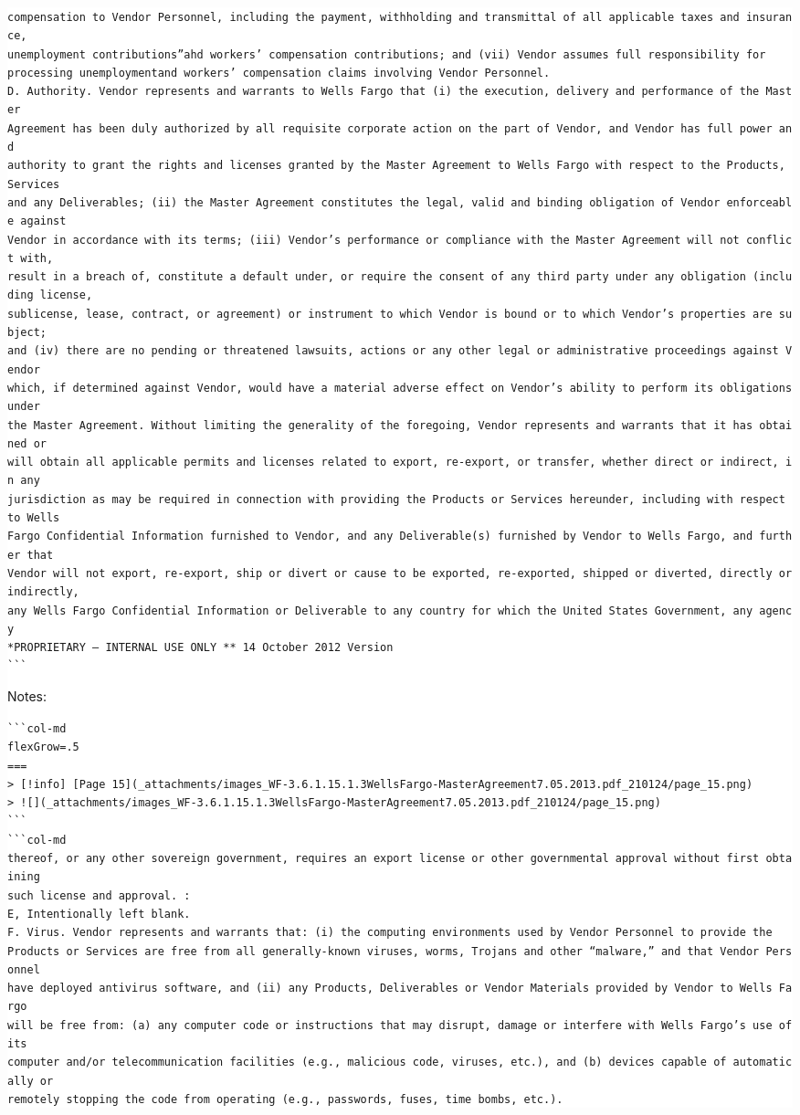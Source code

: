 ````col
compensation to Vendor Personnel, including the payment, withholding and transmittal of all applicable taxes and insurance,
unemployment contributions”ahd workers’ compensation contributions; and (vii) Vendor assumes full responsibility for
processing unemploymentand workers’ compensation claims involving Vendor Personnel.
D. Authority. Vendor represents and warrants to Wells Fargo that (i) the execution, delivery and performance of the Master
Agreement has been duly authorized by all requisite corporate action on the part of Vendor, and Vendor has full power and
authority to grant the rights and licenses granted by the Master Agreement to Wells Fargo with respect to the Products, Services
and any Deliverables; (ii) the Master Agreement constitutes the legal, valid and binding obligation of Vendor enforceable against
Vendor in accordance with its terms; (iii) Vendor’s performance or compliance with the Master Agreement will not conflict with,
result in a breach of, constitute a default under, or require the consent of any third party under any obligation (including license,
sublicense, lease, contract, or agreement) or instrument to which Vendor is bound or to which Vendor’s properties are subject;
and (iv) there are no pending or threatened lawsuits, actions or any other legal or administrative proceedings against Vendor
which, if determined against Vendor, would have a material adverse effect on Vendor’s ability to perform its obligations under
the Master Agreement. Without limiting the generality of the foregoing, Vendor represents and warrants that it has obtained or
will obtain all applicable permits and licenses related to export, re-export, or transfer, whether direct or indirect, in any
jurisdiction as may be required in connection with providing the Products or Services hereunder, including with respect to Wells
Fargo Confidential Information furnished to Vendor, and any Deliverable(s) furnished by Vendor to Wells Fargo, and further that
Vendor will not export, re-export, ship or divert or cause to be exported, re-exported, shipped or diverted, directly or indirectly,
any Wells Fargo Confidential Information or Deliverable to any country for which the United States Government, any agency
*PROPRIETARY — INTERNAL USE ONLY ** 14 October 2012 Version
```
````
Notes:
````col
```col-md
flexGrow=.5
===
> [!info] [Page 15](_attachments/images_WF-3.6.1.15.1.3WellsFargo-MasterAgreement7.05.2013.pdf_210124/page_15.png)
> ![](_attachments/images_WF-3.6.1.15.1.3WellsFargo-MasterAgreement7.05.2013.pdf_210124/page_15.png)
```
```col-md
thereof, or any other sovereign government, requires an export license or other governmental approval without first obtaining
such license and approval. :
E, Intentionally left blank.
F. Virus. Vendor represents and warrants that: (i) the computing environments used by Vendor Personnel to provide the
Products or Services are free from all generally-known viruses, worms, Trojans and other “malware,” and that Vendor Personnel
have deployed antivirus software, and (ii) any Products, Deliverables or Vendor Materials provided by Vendor to Wells Fargo
will be free from: (a) any computer code or instructions that may disrupt, damage or interfere with Wells Fargo’s use of its
computer and/or telecommunication facilities (e.g., malicious code, viruses, etc.), and (b) devices capable of automatically or
remotely stopping the code from operating (e.g., passwords, fuses, time bombs, etc.).
````